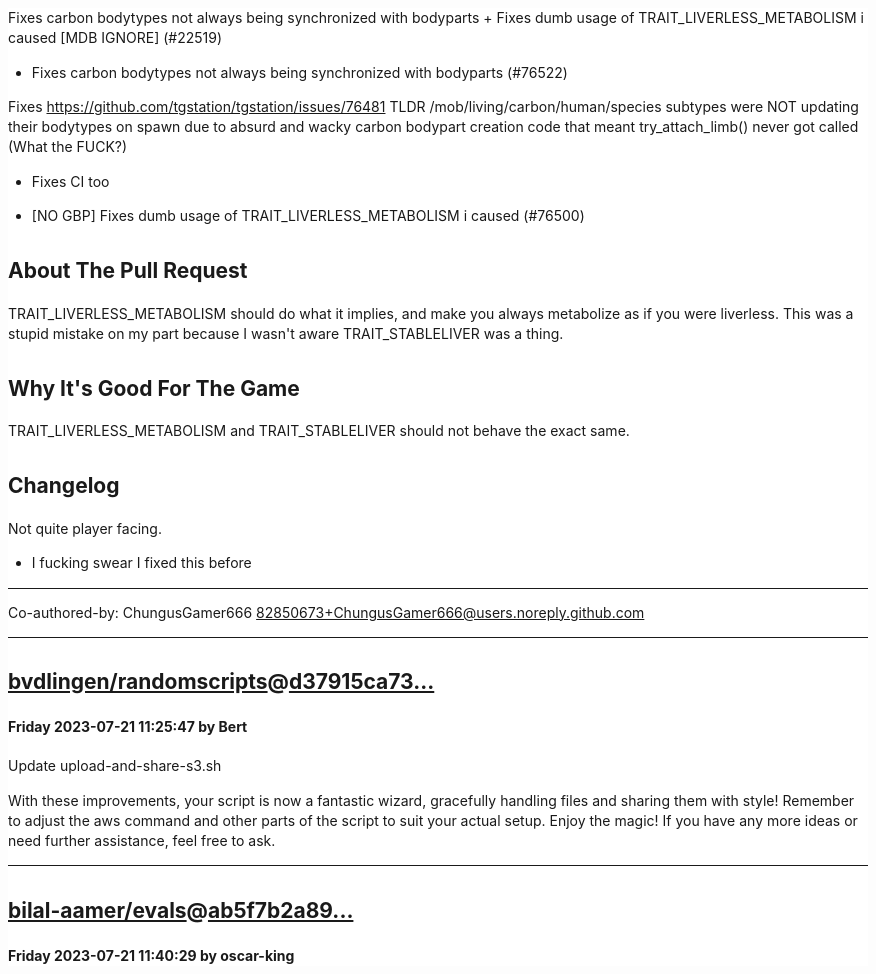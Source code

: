 Fixes carbon bodytypes not always being synchronized with bodyparts + Fixes dumb usage of TRAIT_LIVERLESS_METABOLISM i caused [MDB IGNORE] (#22519)

* Fixes carbon bodytypes not always being synchronized with bodyparts (#76522)

Fixes https://github.com/tgstation/tgstation/issues/76481
TLDR /mob/living/carbon/human/species subtypes were NOT updating their
bodytypes on spawn due to absurd and wacky carbon bodypart creation code
that meant try_attach_limb() never got called (What the FUCK?)

* Fixes CI too

* [NO GBP] Fixes dumb usage of TRAIT_LIVERLESS_METABOLISM i caused (#76500)

## About The Pull Request

TRAIT_LIVERLESS_METABOLISM should do what it implies, and make you
always metabolize as if you were liverless.
This was a stupid mistake on my part because I wasn't aware
TRAIT_STABLELIVER was a thing.

## Why It's Good For The Game

TRAIT_LIVERLESS_METABOLISM and TRAIT_STABLELIVER should not behave the
exact same.

## Changelog

Not quite player facing.

* I fucking swear I fixed this before

---------

Co-authored-by: ChungusGamer666 <82850673+ChungusGamer666@users.noreply.github.com>

---
## [bvdlingen/randomscripts](https://github.com/bvdlingen/randomscripts)@[d37915ca73...](https://github.com/bvdlingen/randomscripts/commit/d37915ca73b3b3a763a68d3d6cd62eb819951a11)
#### Friday 2023-07-21 11:25:47 by Bert

Update upload-and-share-s3.sh

With these improvements, your script is now a fantastic wizard, gracefully handling files and sharing them with style! Remember to adjust the aws command and other parts of the script to suit your actual setup. Enjoy the magic! If you have any more ideas or need further assistance, feel free to ask.

---
## [bilal-aamer/evals](https://github.com/bilal-aamer/evals)@[ab5f7b2a89...](https://github.com/bilal-aamer/evals/commit/ab5f7b2a89bcf60e8e93adfb2c70688c6d6ffd44)
#### Friday 2023-07-21 11:40:29 by oscar-king
